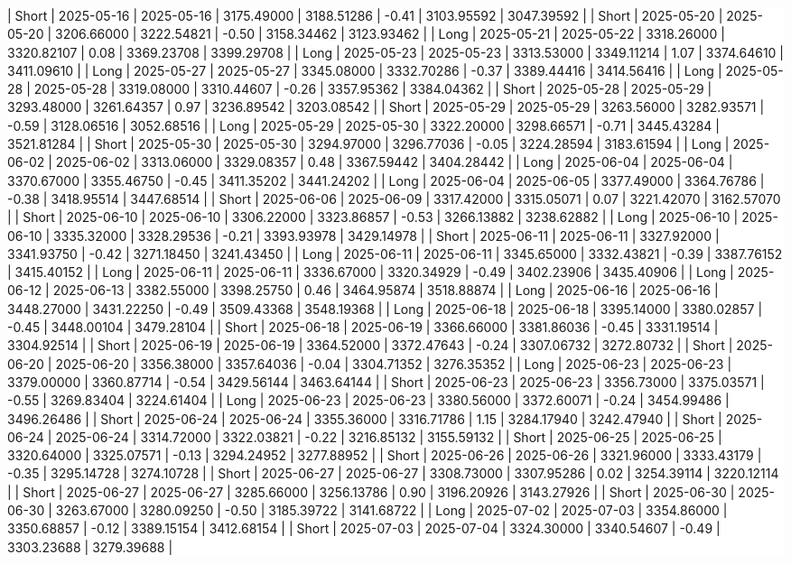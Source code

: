 | Short | 2025-05-16 | 2025-05-16 | 3175.49000 | 3188.51286 | -0.41 | 3103.95592 | 3047.39592 |
| Short | 2025-05-20 | 2025-05-20 | 3206.66000 | 3222.54821 | -0.50 | 3158.34462 | 3123.93462 |
| Long | 2025-05-21 | 2025-05-22 | 3318.26000 | 3320.82107 | 0.08 | 3369.23708 | 3399.29708 |
| Long | 2025-05-23 | 2025-05-23 | 3313.53000 | 3349.11214 | 1.07 | 3374.64610 | 3411.09610 |
| Long | 2025-05-27 | 2025-05-27 | 3345.08000 | 3332.70286 | -0.37 | 3389.44416 | 3414.56416 |
| Long | 2025-05-28 | 2025-05-28 | 3319.08000 | 3310.44607 | -0.26 | 3357.95362 | 3384.04362 |
| Short | 2025-05-28 | 2025-05-29 | 3293.48000 | 3261.64357 | 0.97 | 3236.89542 | 3203.08542 |
| Short | 2025-05-29 | 2025-05-29 | 3263.56000 | 3282.93571 | -0.59 | 3128.06516 | 3052.68516 |
| Long | 2025-05-29 | 2025-05-30 | 3322.20000 | 3298.66571 | -0.71 | 3445.43284 | 3521.81284 |
| Short | 2025-05-30 | 2025-05-30 | 3294.97000 | 3296.77036 | -0.05 | 3224.28594 | 3183.61594 |
| Long | 2025-06-02 | 2025-06-02 | 3313.06000 | 3329.08357 | 0.48 | 3367.59442 | 3404.28442 |
| Long | 2025-06-04 | 2025-06-04 | 3370.67000 | 3355.46750 | -0.45 | 3411.35202 | 3441.24202 |
| Long | 2025-06-04 | 2025-06-05 | 3377.49000 | 3364.76786 | -0.38 | 3418.95514 | 3447.68514 |
| Short | 2025-06-06 | 2025-06-09 | 3317.42000 | 3315.05071 | 0.07 | 3221.42070 | 3162.57070 |
| Short | 2025-06-10 | 2025-06-10 | 3306.22000 | 3323.86857 | -0.53 | 3266.13882 | 3238.62882 |
| Long | 2025-06-10 | 2025-06-10 | 3335.32000 | 3328.29536 | -0.21 | 3393.93978 | 3429.14978 |
| Short | 2025-06-11 | 2025-06-11 | 3327.92000 | 3341.93750 | -0.42 | 3271.18450 | 3241.43450 |
| Long | 2025-06-11 | 2025-06-11 | 3345.65000 | 3332.43821 | -0.39 | 3387.76152 | 3415.40152 |
| Long | 2025-06-11 | 2025-06-11 | 3336.67000 | 3320.34929 | -0.49 | 3402.23906 | 3435.40906 |
| Long | 2025-06-12 | 2025-06-13 | 3382.55000 | 3398.25750 | 0.46 | 3464.95874 | 3518.88874 |
| Long | 2025-06-16 | 2025-06-16 | 3448.27000 | 3431.22250 | -0.49 | 3509.43368 | 3548.19368 |
| Long | 2025-06-18 | 2025-06-18 | 3395.14000 | 3380.02857 | -0.45 | 3448.00104 | 3479.28104 |
| Short | 2025-06-18 | 2025-06-19 | 3366.66000 | 3381.86036 | -0.45 | 3331.19514 | 3304.92514 |
| Short | 2025-06-19 | 2025-06-19 | 3364.52000 | 3372.47643 | -0.24 | 3307.06732 | 3272.80732 |
| Short | 2025-06-20 | 2025-06-20 | 3356.38000 | 3357.64036 | -0.04 | 3304.71352 | 3276.35352 |
| Long | 2025-06-23 | 2025-06-23 | 3379.00000 | 3360.87714 | -0.54 | 3429.56144 | 3463.64144 |
| Short | 2025-06-23 | 2025-06-23 | 3356.73000 | 3375.03571 | -0.55 | 3269.83404 | 3224.61404 |
| Long | 2025-06-23 | 2025-06-23 | 3380.56000 | 3372.60071 | -0.24 | 3454.99486 | 3496.26486 |
| Short | 2025-06-24 | 2025-06-24 | 3355.36000 | 3316.71786 | 1.15 | 3284.17940 | 3242.47940 |
| Short | 2025-06-24 | 2025-06-24 | 3314.72000 | 3322.03821 | -0.22 | 3216.85132 | 3155.59132 |
| Short | 2025-06-25 | 2025-06-25 | 3320.64000 | 3325.07571 | -0.13 | 3294.24952 | 3277.88952 |
| Short | 2025-06-26 | 2025-06-26 | 3321.96000 | 3333.43179 | -0.35 | 3295.14728 | 3274.10728 |
| Short | 2025-06-27 | 2025-06-27 | 3308.73000 | 3307.95286 | 0.02 | 3254.39114 | 3220.12114 |
| Short | 2025-06-27 | 2025-06-27 | 3285.66000 | 3256.13786 | 0.90 | 3196.20926 | 3143.27926 |
| Short | 2025-06-30 | 2025-06-30 | 3263.67000 | 3280.09250 | -0.50 | 3185.39722 | 3141.68722 |
| Long | 2025-07-02 | 2025-07-03 | 3354.86000 | 3350.68857 | -0.12 | 3389.15154 | 3412.68154 |
| Short | 2025-07-03 | 2025-07-04 | 3324.30000 | 3340.54607 | -0.49 | 3303.23688 | 3279.39688 |